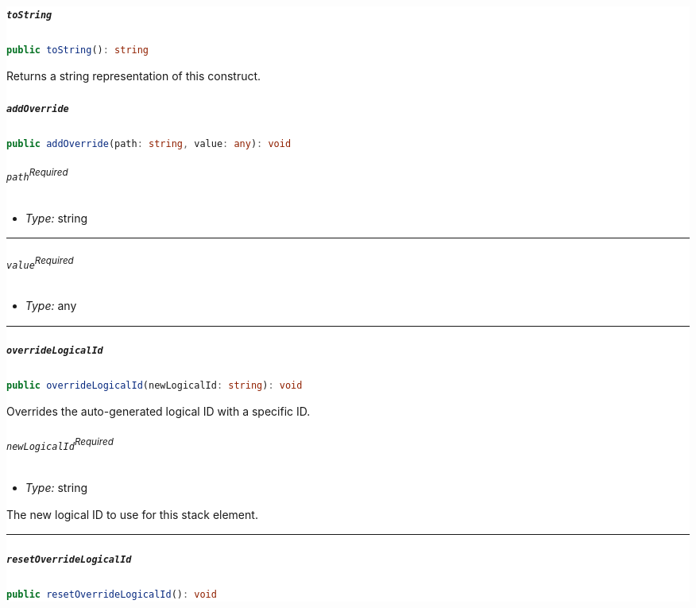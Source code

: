 
##### `toString` <a name="toString" id="@cdktf/aws-cdk.transferAccess.TransferAccess.toString"></a>

```typescript
public toString(): string
```

Returns a string representation of this construct.

##### `addOverride` <a name="addOverride" id="@cdktf/aws-cdk.transferAccess.TransferAccess.addOverride"></a>

```typescript
public addOverride(path: string, value: any): void
```

###### `path`<sup>Required</sup> <a name="path" id="@cdktf/aws-cdk.transferAccess.TransferAccess.addOverride.parameter.path"></a>

- *Type:* string

---

###### `value`<sup>Required</sup> <a name="value" id="@cdktf/aws-cdk.transferAccess.TransferAccess.addOverride.parameter.value"></a>

- *Type:* any

---

##### `overrideLogicalId` <a name="overrideLogicalId" id="@cdktf/aws-cdk.transferAccess.TransferAccess.overrideLogicalId"></a>

```typescript
public overrideLogicalId(newLogicalId: string): void
```

Overrides the auto-generated logical ID with a specific ID.

###### `newLogicalId`<sup>Required</sup> <a name="newLogicalId" id="@cdktf/aws-cdk.transferAccess.TransferAccess.overrideLogicalId.parameter.newLogicalId"></a>

- *Type:* string

The new logical ID to use for this stack element.

---

##### `resetOverrideLogicalId` <a name="resetOverrideLogicalId" id="@cdktf/aws-cdk.transferAccess.TransferAccess.resetOverrideLogicalId"></a>

```typescript
public resetOverrideLogicalId(): void
```
